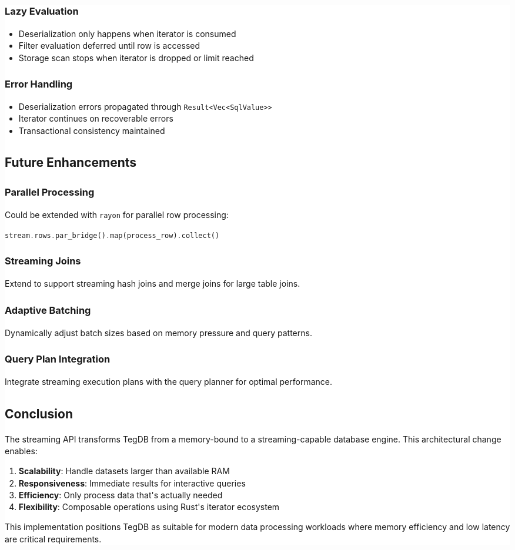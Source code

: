 ### Lazy Evaluation
- Deserialization only happens when iterator is consumed
- Filter evaluation deferred until row is accessed
- Storage scan stops when iterator is dropped or limit reached

### Error Handling
- Deserialization errors propagated through `Result<Vec<SqlValue>>`
- Iterator continues on recoverable errors
- Transactional consistency maintained

## Future Enhancements

### Parallel Processing
Could be extended with `rayon` for parallel row processing:
```rust
stream.rows.par_bridge().map(process_row).collect()
```

### Streaming Joins
Extend to support streaming hash joins and merge joins for large table joins.

### Adaptive Batching
Dynamically adjust batch sizes based on memory pressure and query patterns.

### Query Plan Integration
Integrate streaming execution plans with the query planner for optimal performance.

## Conclusion

The streaming API transforms TegDB from a memory-bound to a streaming-capable database engine. This architectural change enables:

1. **Scalability**: Handle datasets larger than available RAM
2. **Responsiveness**: Immediate results for interactive queries
3. **Efficiency**: Only process data that's actually needed
4. **Flexibility**: Composable operations using Rust's iterator ecosystem

This implementation positions TegDB as suitable for modern data processing workloads where memory efficiency and low latency are critical requirements.
